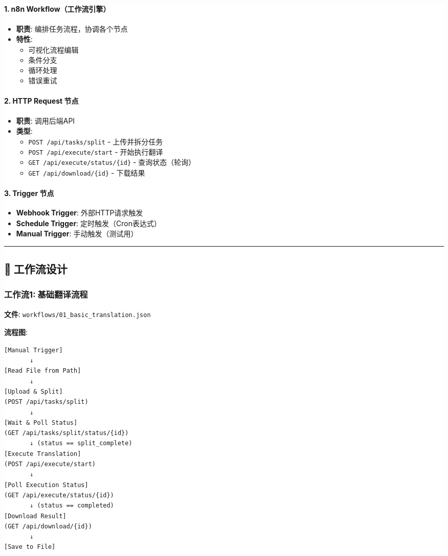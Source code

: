 #### 1. n8n Workflow（工作流引擎）
- **职责**: 编排任务流程，协调各个节点
- **特性**:
  - 可视化流程编辑
  - 条件分支
  - 循环处理
  - 错误重试

#### 2. HTTP Request 节点
- **职责**: 调用后端API
- **类型**:
  - `POST /api/tasks/split` - 上传并拆分任务
  - `POST /api/execute/start` - 开始执行翻译
  - `GET /api/execute/status/{id}` - 查询状态（轮询）
  - `GET /api/download/{id}` - 下载结果

#### 3. Trigger 节点
- **Webhook Trigger**: 外部HTTP请求触发
- **Schedule Trigger**: 定时触发（Cron表达式）
- **Manual Trigger**: 手动触发（测试用）

---

## 🔄 工作流设计

### 工作流1: 基础翻译流程

**文件**: `workflows/01_basic_translation.json`

**流程图**:
```
[Manual Trigger]
       ↓
[Read File from Path]
       ↓
[Upload & Split]
(POST /api/tasks/split)
       ↓
[Wait & Poll Status]
(GET /api/tasks/split/status/{id})
       ↓ (status == split_complete)
[Execute Translation]
(POST /api/execute/start)
       ↓
[Poll Execution Status]
(GET /api/execute/status/{id})
       ↓ (status == completed)
[Download Result]
(GET /api/download/{id})
       ↓
[Save to File]
```
